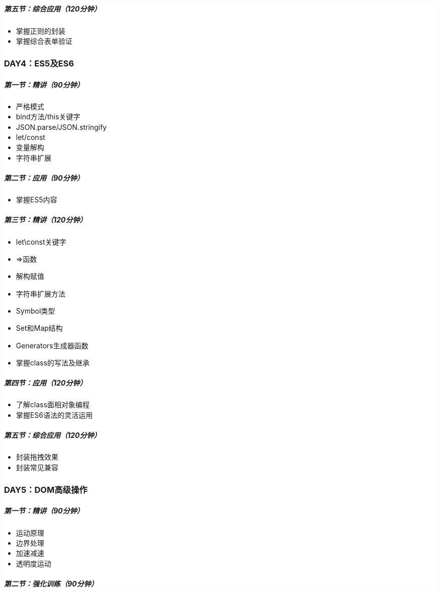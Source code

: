 ##### 第五节：综合应用（120分钟）

* 掌握正则的封装
* 掌握综合表单验证



### DAY4：ES5及ES6

##### 第一节：精讲（90分钟）

* 严格模式
* bind方法/this关键字
* JSON.parse/JSON.stringify
* let/const
* 变量解构
* 字符串扩展

##### 第二节：应用（90分钟）

* 掌握ES5内容

##### 第三节：精讲（120分钟）

* let\const关键字

* =>函数
* 解构赋值
* 字符串扩展方法
* Symbol类型
* Set和Map结构
* Generators生成器函数
* 掌握class的写法及继承

##### 第四节：应用（120分钟）

* 了解class面相对象编程
* 掌握ES6语法的灵活运用

##### 第五节：综合应用（120分钟）

* 封装拖拽效果
* 封装常见兼容



### DAY5：DOM高级操作

##### 第一节：精讲（90分钟）

* 运动原理
* 边界处理
* 加速减速
* 透明度运动

##### 第二节：强化训练（90分钟）

